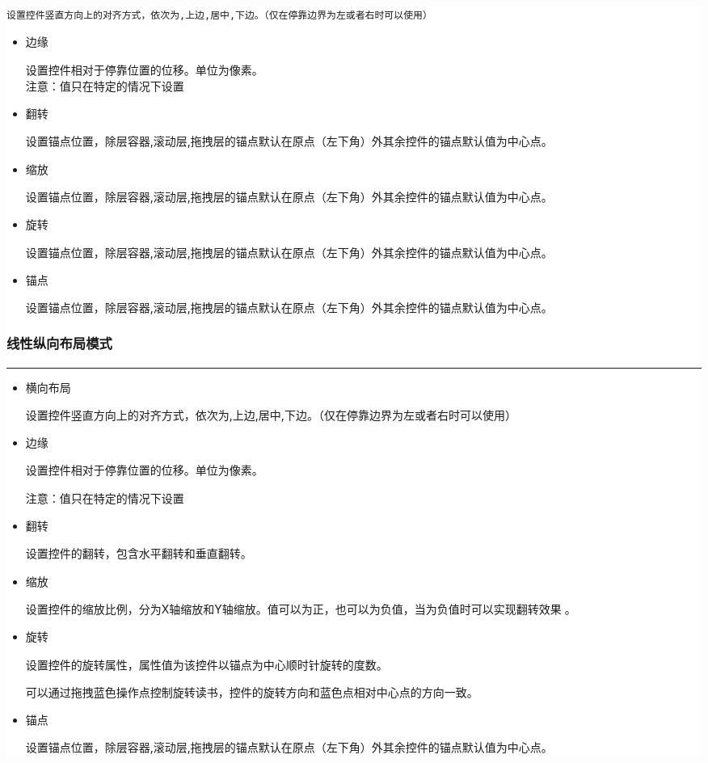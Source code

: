 	设置控件竖直方向上的对齐方式，依次为,上边,居中,下边。（仅在停靠边界为左或者右时可以使用）

- 边缘

	设置控件相对于停靠位置的位移。单位为像素。  
	注意：值只在特定的情况下设置

- 翻转

	设置锚点位置，除层容器,滚动层,拖拽层的锚点默认在原点（左下角）外其余控件的锚点默认值为中心点。

- 缩放

	设置锚点位置，除层容器,滚动层,拖拽层的锚点默认在原点（左下角）外其余控件的锚点默认值为中心点。

- 旋转

	设置锚点位置，除层容器,滚动层,拖拽层的锚点默认在原点（左下角）外其余控件的锚点默认值为中心点。

- 锚点

	设置锚点位置，除层容器,滚动层,拖拽层的锚点默认在原点（左下角）外其余控件的锚点默认值为中心点。

### 线性纵向布局模式
-------
- 横向布局

	设置控件竖直方向上的对齐方式，依次为,上边,居中,下边。（仅在停靠边界为左或者右时可以使用）

- 边缘

	设置控件相对于停靠位置的位移。单位为像素。

	注意：值只在特定的情况下设置

- 翻转

	设置控件的翻转，包含水平翻转和垂直翻转。 

- 缩放

	设置控件的缩放比例，分为X轴缩放和Y轴缩放。值可以为正，也可以为负值，当为负值时可以实现翻转效果 。

- 旋转

	设置控件的旋转属性，属性值为该控件以锚点为中心顺时针旋转的度数。 

	可以通过拖拽蓝色操作点控制旋转读书，控件的旋转方向和蓝色点相对中心点的方向一致。 

- 锚点

	设置锚点位置，除层容器,滚动层,拖拽层的锚点默认在原点（左下角）外其余控件的锚点默认值为中心点。